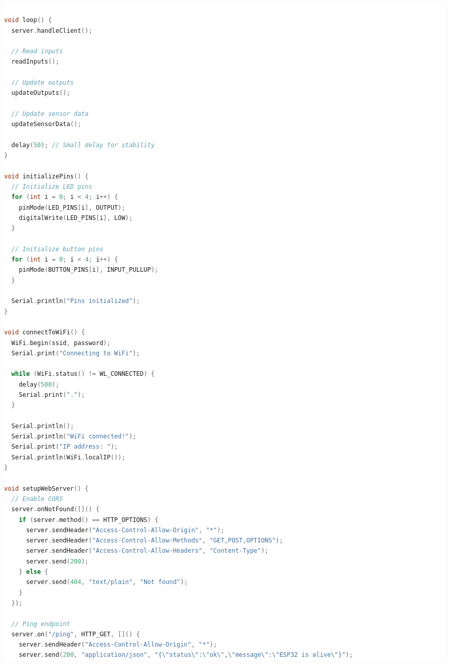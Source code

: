 ```cpp

void loop() {
  server.handleClient();
  
  // Read inputs
  readInputs();
  
  // Update outputs
  updateOutputs();
  
  // Update sensor data
  updateSensorData();
  
  delay(50); // Small delay for stability
}

void initializePins() {
  // Initialize LED pins
  for (int i = 0; i < 4; i++) {
    pinMode(LED_PINS[i], OUTPUT);
    digitalWrite(LED_PINS[i], LOW);
  }
  
  // Initialize button pins
  for (int i = 0; i < 4; i++) {
    pinMode(BUTTON_PINS[i], INPUT_PULLUP);
  }
  
  Serial.println("Pins initialized");
}

void connectToWiFi() {
  WiFi.begin(ssid, password);
  Serial.print("Connecting to WiFi");
  
  while (WiFi.status() != WL_CONNECTED) {
    delay(500);
    Serial.print(".");
  }
  
  Serial.println();
  Serial.println("WiFi connected!");
  Serial.print("IP address: ");
  Serial.println(WiFi.localIP());
}

void setupWebServer() {
  // Enable CORS
  server.onNotFound([]() {
    if (server.method() == HTTP_OPTIONS) {
      server.sendHeader("Access-Control-Allow-Origin", "*");
      server.sendHeader("Access-Control-Allow-Methods", "GET,POST,OPTIONS");
      server.sendHeader("Access-Control-Allow-Headers", "Content-Type");
      server.send(200);
    } else {
      server.send(404, "text/plain", "Not found");
    }
  });
  
  // Ping endpoint
  server.on("/ping", HTTP_GET, []() {
    server.sendHeader("Access-Control-Allow-Origin", "*");
    server.send(200, "application/json", "{\"status\":\"ok\",\"message\":\"ESP32 is alive\"}");
```